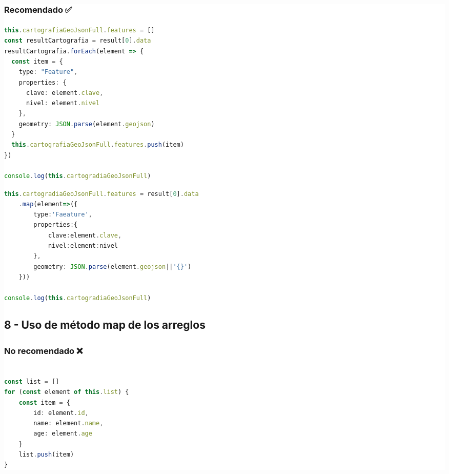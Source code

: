 
### Recomendado ✅

```typescript
this.cartografiaGeoJsonFull.features = []
const resultCartografia = result[0].data
resultCartografia.forEach(element => {
  const item = {
    type: "Feature",
    properties: {
      clave: element.clave,
      nivel: element.nivel
    },
    geometry: JSON.parse(element.geojson)
  }
  this.cartografiaGeoJsonFull.features.push(item)
})

console.log(this.cartogradiaGeoJsonFull)
```
```typescript
this.cartogradiaGeoJsonFull.features = result[0].data
    .map(element=>({
        type:'Faeature',
        properties:{
            clave:element.clave,
            nivel:element:nivel
        },
        geometry: JSON.parse(element.geojson||'{}')
    }))

console.log(this.cartogradiaGeoJsonFull)
```

## 8 - Uso de método map de los arreglos

### No recomendado ❌

```typescript

const list = []
for (const element of this.list) {
    const item = {
        id: element.id,
        name: element.name,
        age: element.age
    }
    list.push(item)
}

```
